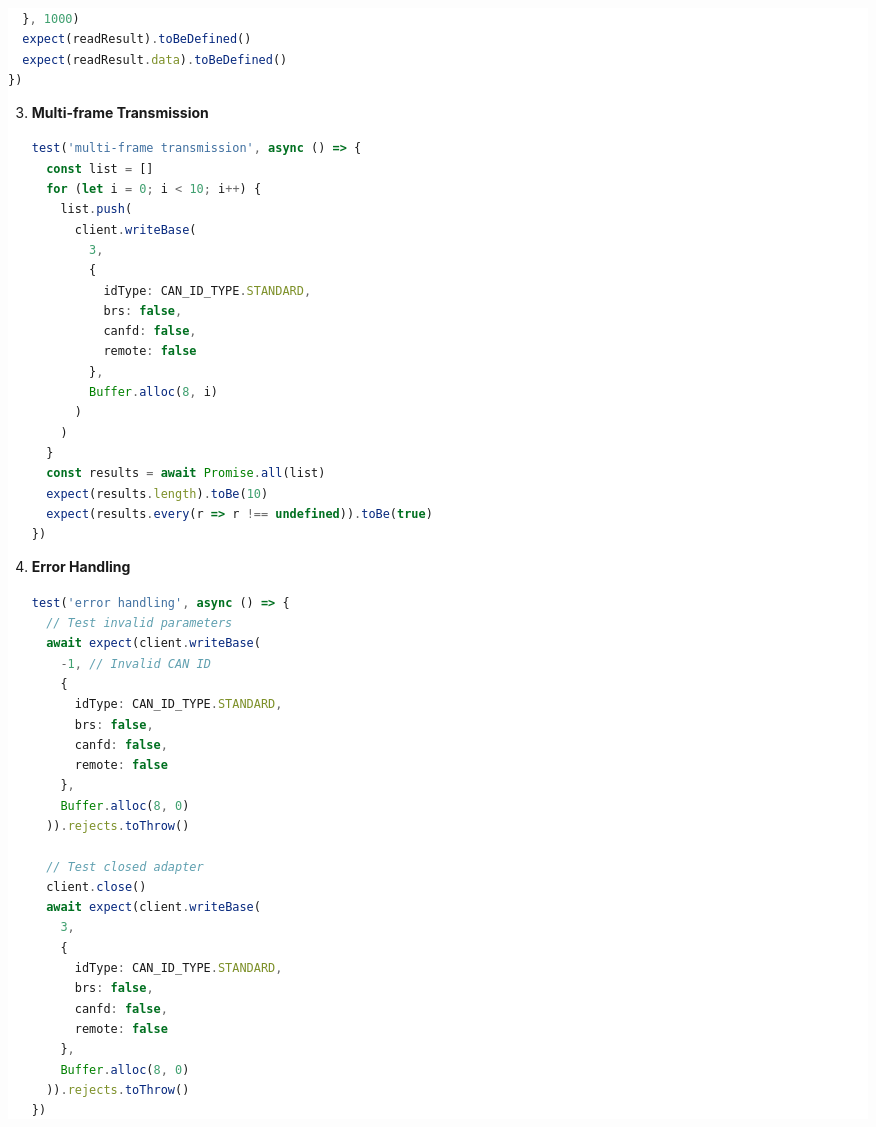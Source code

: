    ```typescript
     }, 1000)
     expect(readResult).toBeDefined()
     expect(readResult.data).toBeDefined()
   })
   ```

3. **Multi-frame Transmission**
   ```typescript
   test('multi-frame transmission', async () => {
     const list = []
     for (let i = 0; i < 10; i++) {
       list.push(
         client.writeBase(
           3,
           {
             idType: CAN_ID_TYPE.STANDARD,
             brs: false,
             canfd: false,
             remote: false
           },
           Buffer.alloc(8, i)
         )
       )
     }
     const results = await Promise.all(list)
     expect(results.length).toBe(10)
     expect(results.every(r => r !== undefined)).toBe(true)
   })
   ```

4. **Error Handling**
   ```typescript
   test('error handling', async () => {
     // Test invalid parameters
     await expect(client.writeBase(
       -1, // Invalid CAN ID
       {
         idType: CAN_ID_TYPE.STANDARD,
         brs: false,
         canfd: false,
         remote: false
       },
       Buffer.alloc(8, 0)
     )).rejects.toThrow()
     
     // Test closed adapter
     client.close()
     await expect(client.writeBase(
       3,
       {
         idType: CAN_ID_TYPE.STANDARD,
         brs: false,
         canfd: false,
         remote: false
       },
       Buffer.alloc(8, 0)
     )).rejects.toThrow()
   })
   ```
